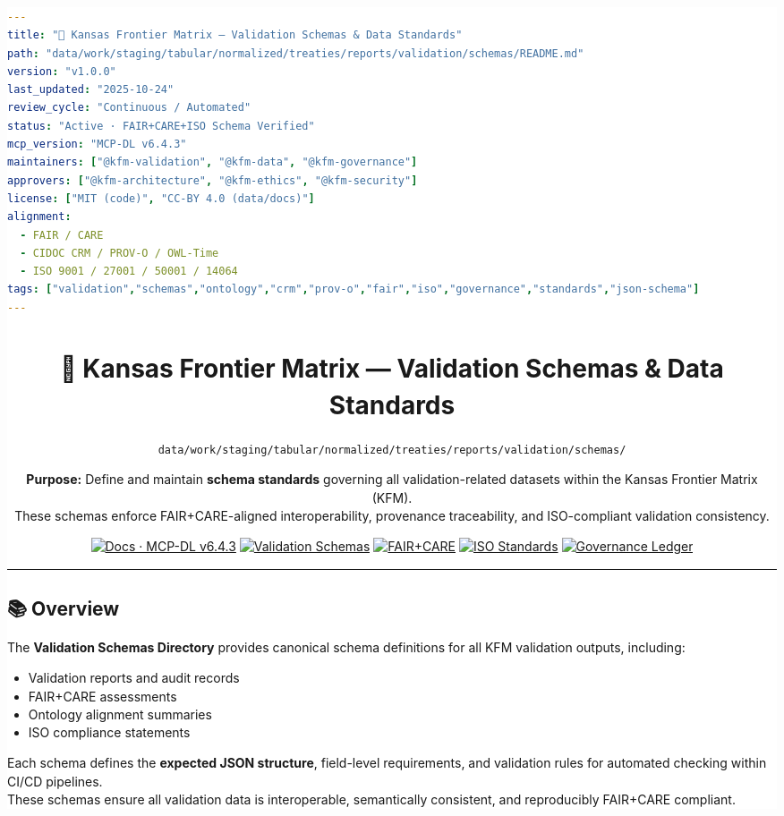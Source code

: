 ```yaml
---
title: "🧩 Kansas Frontier Matrix — Validation Schemas & Data Standards"
path: "data/work/staging/tabular/normalized/treaties/reports/validation/schemas/README.md"
version: "v1.0.0"
last_updated: "2025-10-24"
review_cycle: "Continuous / Automated"
status: "Active · FAIR+CARE+ISO Schema Verified"
mcp_version: "MCP-DL v6.4.3"
maintainers: ["@kfm-validation", "@kfm-data", "@kfm-governance"]
approvers: ["@kfm-architecture", "@kfm-ethics", "@kfm-security"]
license: ["MIT (code)", "CC-BY 4.0 (data/docs)"]
alignment:
  - FAIR / CARE
  - CIDOC CRM / PROV-O / OWL-Time
  - ISO 9001 / 27001 / 50001 / 14064
tags: ["validation","schemas","ontology","crm","prov-o","fair","iso","governance","standards","json-schema"]
---
```


<div align="center">

# 🧩 Kansas Frontier Matrix — **Validation Schemas & Data Standards**
`data/work/staging/tabular/normalized/treaties/reports/validation/schemas/`

**Purpose:** Define and maintain **schema standards** governing all validation-related datasets within the Kansas Frontier Matrix (KFM).  
These schemas enforce FAIR+CARE-aligned interoperability, provenance traceability, and ISO-compliant validation consistency.

[![Docs · MCP-DL v6.4.3](https://img.shields.io/badge/Docs-MCP--DL%20v6.4.3-blue)]()
[![Validation Schemas](https://img.shields.io/badge/Validation-Schema%20Definitions-6f42c1)]()
[![FAIR+CARE](https://img.shields.io/badge/FAIR%20%2B%20CARE-Compliant-2ecc71)]()
[![ISO Standards](https://img.shields.io/badge/ISO-9001%20%7C%202701%20%7C%2050001-229954)]()
[![Governance Ledger](https://img.shields.io/badge/Governance-Ledger%20Linked-d4af37)]()

</div>

---

## 📚 Overview

The **Validation Schemas Directory** provides canonical schema definitions for all KFM validation outputs, including:
- Validation reports and audit records  
- FAIR+CARE assessments  
- Ontology alignment summaries  
- ISO compliance statements  

Each schema defines the **expected JSON structure**, field-level requirements, and validation rules for automated checking within CI/CD pipelines.  
These schemas ensure all validation data is interoperable, semantically consistent, and reproducibly FAIR+CARE compliant.
